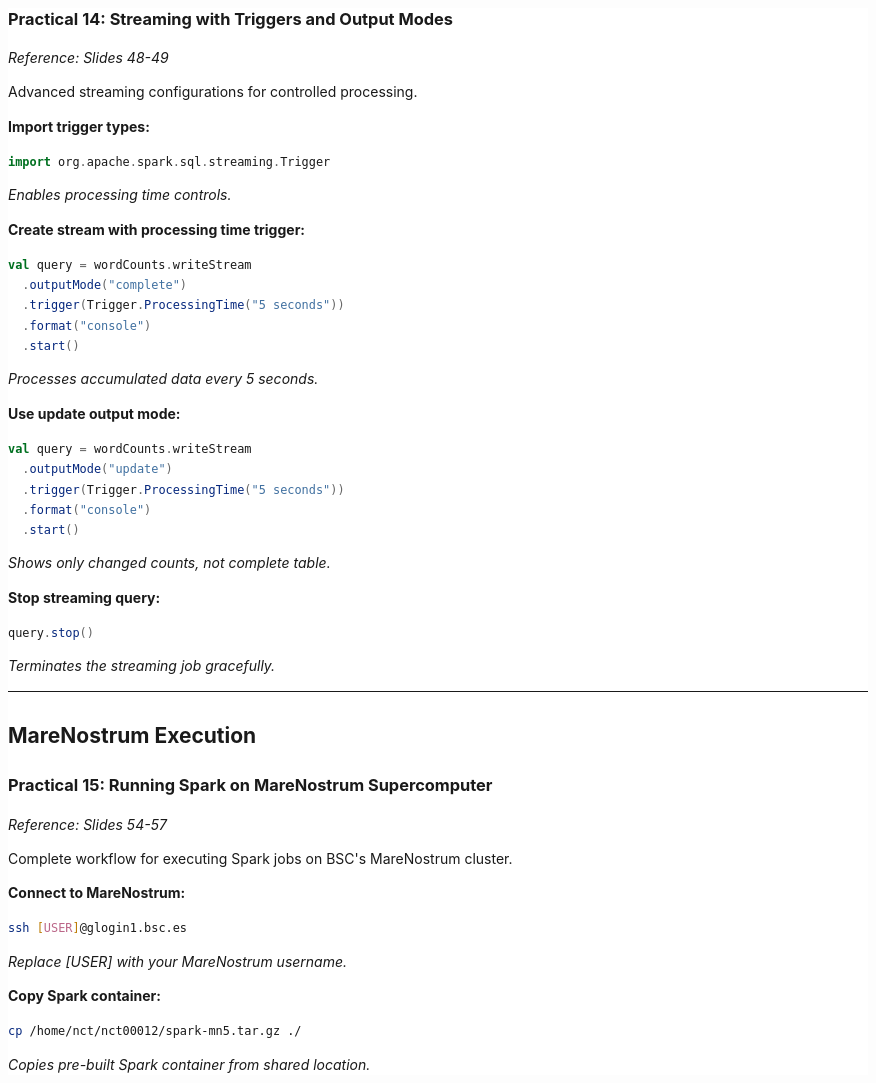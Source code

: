 ### Practical 14: Streaming with Triggers and Output Modes
*Reference: Slides 48-49*

Advanced streaming configurations for controlled processing.

**Import trigger types:**
```scala
import org.apache.spark.sql.streaming.Trigger
```
*Enables processing time controls.*

**Create stream with processing time trigger:**
```scala
val query = wordCounts.writeStream
  .outputMode("complete")
  .trigger(Trigger.ProcessingTime("5 seconds"))
  .format("console")
  .start()
```
*Processes accumulated data every 5 seconds.*

**Use update output mode:**
```scala
val query = wordCounts.writeStream
  .outputMode("update")
  .trigger(Trigger.ProcessingTime("5 seconds"))
  .format("console")
  .start()
```
*Shows only changed counts, not complete table.*

**Stop streaming query:**
```scala
query.stop()
```
*Terminates the streaming job gracefully.*

---

## MareNostrum Execution

### Practical 15: Running Spark on MareNostrum Supercomputer
*Reference: Slides 54-57*

Complete workflow for executing Spark jobs on BSC's MareNostrum cluster.

**Connect to MareNostrum:**
```bash
ssh [USER]@glogin1.bsc.es
```
*Replace [USER] with your MareNostrum username.*

**Copy Spark container:**
```bash
cp /home/nct/nct00012/spark-mn5.tar.gz ./
```
*Copies pre-built Spark container from shared location.*
